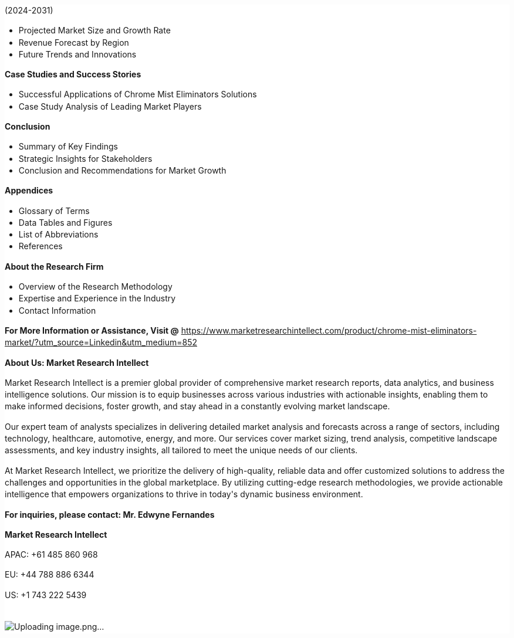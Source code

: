 (2024-2031)</strong></p><ul><li>Projected Market Size and Growth Rate</li><li>Revenue Forecast by Region</li><li>Future Trends and Innovations</li></ul><p><strong>Case Studies and Success Stories</strong></p><ul><li>Successful Applications of Chrome Mist Eliminators Solutions</li><li>Case Study Analysis of Leading Market Players</li></ul><p><strong>Conclusion</strong></p><ul><li>Summary of Key Findings</li><li>Strategic Insights for Stakeholders</li><li>Conclusion and Recommendations for Market Growth</li></ul><p><strong>Appendices</strong></p><ul><li>Glossary of Terms</li><li>Data Tables and Figures</li><li>List of Abbreviations</li><li>References</li></ul><p><strong>About the Research Firm</strong></p><ul><li>Overview of the Research Methodology</li><li>Expertise and Experience in the Industry</li><li>Contact Information</li></ul></div><div class="article-main__content" data-test-id="publishing-text-block"><p><span class="font-[700]"><strong>For More Information or Assistance, Visit @</strong>&nbsp;<a href="https://www.marketresearchintellect.com/product/chrome-mist-eliminators-market/?utm_source=Linkedin&utm_medium=852">https://www.marketresearchintellect.com/product/chrome-mist-eliminators-market/?utm_source=Linkedin&utm_medium=852</a></span></p><p><strong>About Us: Market Research Intellect</strong></p><p>Market Research Intellect is a premier global provider of comprehensive market research reports, data analytics, and business intelligence solutions. Our mission is to equip businesses across various industries with actionable insights, enabling them to make informed decisions, foster growth, and stay ahead in a constantly evolving market landscape.</p><p>Our expert team of analysts specializes in delivering detailed market analysis and forecasts across a range of sectors, including technology, healthcare, automotive, energy, and more. Our services cover market sizing, trend analysis, competitive landscape assessments, and key industry insights, all tailored to meet the unique needs of our clients.</p><p>At Market Research Intellect, we prioritize the delivery of high-quality, reliable data and offer customized solutions to address the challenges and opportunities in the global marketplace. By utilizing cutting-edge research methodologies, we provide actionable intelligence that empowers organizations to thrive in today's dynamic business environment.</p><p><strong>For inquiries, please contact: Mr. Edwyne Fernandes</strong></p><p><strong>Market Research Intellect</strong></p><p>APAC: +61 485 860 968</p><p>EU: +44 788 886 6344</p><p>US: +1 743 222 5439</p></div><div class="article-main__content" data-test-id="publishing-text-block">&nbsp;</div>
![Uploading image.png…]()

